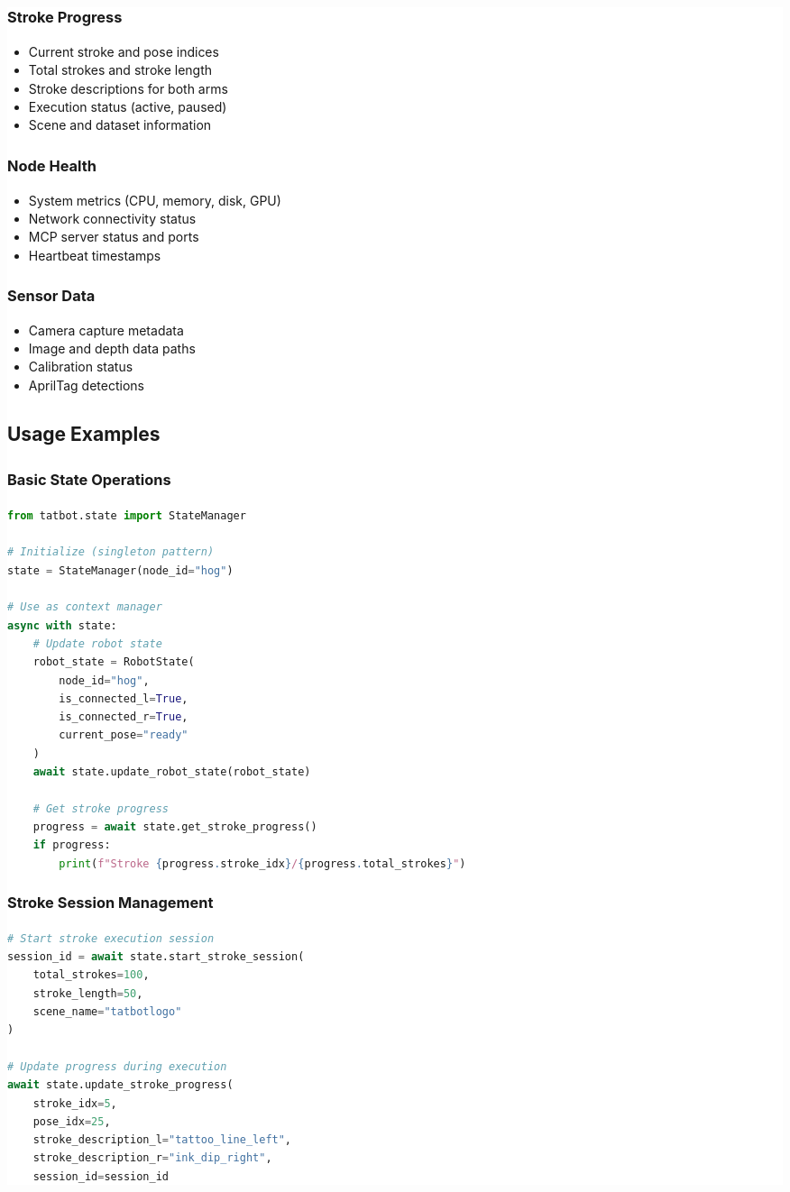 ### Stroke Progress
- Current stroke and pose indices
- Total strokes and stroke length
- Stroke descriptions for both arms
- Execution status (active, paused)
- Scene and dataset information

### Node Health
- System metrics (CPU, memory, disk, GPU)
- Network connectivity status
- MCP server status and ports
- Heartbeat timestamps

### Sensor Data
- Camera capture metadata
- Image and depth data paths
- Calibration status
- AprilTag detections

## Usage Examples

### Basic State Operations

```python
from tatbot.state import StateManager

# Initialize (singleton pattern)
state = StateManager(node_id="hog")

# Use as context manager
async with state:
    # Update robot state
    robot_state = RobotState(
        node_id="hog",
        is_connected_l=True,
        is_connected_r=True,
        current_pose="ready"
    )
    await state.update_robot_state(robot_state)
    
    # Get stroke progress
    progress = await state.get_stroke_progress()
    if progress:
        print(f"Stroke {progress.stroke_idx}/{progress.total_strokes}")
```

### Stroke Session Management

```python
# Start stroke execution session
session_id = await state.start_stroke_session(
    total_strokes=100,
    stroke_length=50,
    scene_name="tatbotlogo"
)

# Update progress during execution
await state.update_stroke_progress(
    stroke_idx=5,
    pose_idx=25,
    stroke_description_l="tattoo_line_left",
    stroke_description_r="ink_dip_right",
    session_id=session_id
```